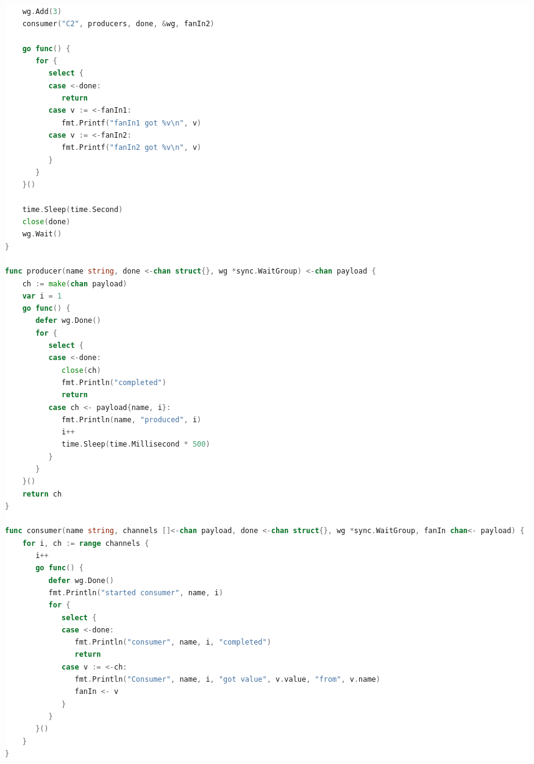 ```go
    wg.Add(3)  
    consumer("C2", producers, done, &wg, fanIn2)  
  
    go func() {  
       for {  
          select {  
          case <-done:  
             return  
          case v := <-fanIn1:  
             fmt.Printf("fanIn1 got %v\n", v)  
          case v := <-fanIn2:  
             fmt.Printf("fanIn2 got %v\n", v)  
          }  
       }  
    }()  
  
    time.Sleep(time.Second)  
    close(done)  
    wg.Wait()  
}  
  
func producer(name string, done <-chan struct{}, wg *sync.WaitGroup) <-chan payload {  
    ch := make(chan payload)  
    var i = 1  
    go func() {  
       defer wg.Done()  
       for {  
          select {  
          case <-done:  
             close(ch)  
             fmt.Println("completed")  
             return  
          case ch <- payload{name, i}:  
             fmt.Println(name, "produced", i)  
             i++  
             time.Sleep(time.Millisecond * 500)  
          }  
       }  
    }()  
    return ch  
}  
  
func consumer(name string, channels []<-chan payload, done <-chan struct{}, wg *sync.WaitGroup, fanIn chan<- payload) {  
    for i, ch := range channels {  
       i++  
       go func() {  
          defer wg.Done()  
          fmt.Println("started consumer", name, i)  
          for {  
             select {  
             case <-done:  
                fmt.Println("consumer", name, i, "completed")  
                return  
             case v := <-ch:  
                fmt.Println("Consumer", name, i, "got value", v.value, "from", v.name)  
                fanIn <- v  
             }  
          }  
       }()  
    }  
}
```